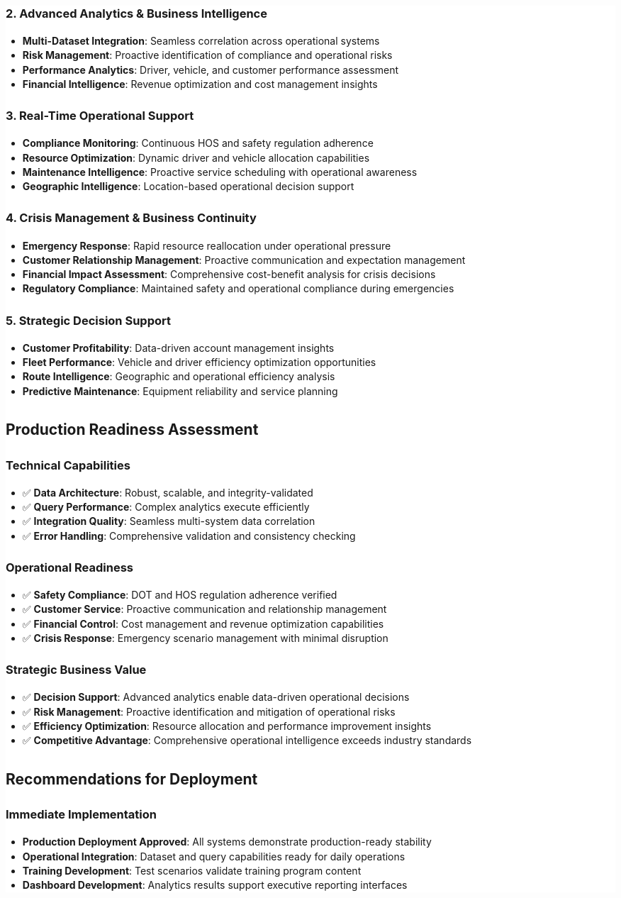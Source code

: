 ### 2. Advanced Analytics & Business Intelligence
- **Multi-Dataset Integration**: Seamless correlation across operational systems
- **Risk Management**: Proactive identification of compliance and operational risks
- **Performance Analytics**: Driver, vehicle, and customer performance assessment
- **Financial Intelligence**: Revenue optimization and cost management insights

### 3. Real-Time Operational Support
- **Compliance Monitoring**: Continuous HOS and safety regulation adherence
- **Resource Optimization**: Dynamic driver and vehicle allocation capabilities
- **Maintenance Intelligence**: Proactive service scheduling with operational awareness
- **Geographic Intelligence**: Location-based operational decision support

### 4. Crisis Management & Business Continuity
- **Emergency Response**: Rapid resource reallocation under operational pressure
- **Customer Relationship Management**: Proactive communication and expectation management
- **Financial Impact Assessment**: Comprehensive cost-benefit analysis for crisis decisions
- **Regulatory Compliance**: Maintained safety and operational compliance during emergencies

### 5. Strategic Decision Support
- **Customer Profitability**: Data-driven account management insights
- **Fleet Performance**: Vehicle and driver efficiency optimization opportunities
- **Route Intelligence**: Geographic and operational efficiency analysis
- **Predictive Maintenance**: Equipment reliability and service planning

## Production Readiness Assessment

### Technical Capabilities
- ✅ **Data Architecture**: Robust, scalable, and integrity-validated
- ✅ **Query Performance**: Complex analytics execute efficiently 
- ✅ **Integration Quality**: Seamless multi-system data correlation
- ✅ **Error Handling**: Comprehensive validation and consistency checking

### Operational Readiness
- ✅ **Safety Compliance**: DOT and HOS regulation adherence verified
- ✅ **Customer Service**: Proactive communication and relationship management
- ✅ **Financial Control**: Cost management and revenue optimization capabilities
- ✅ **Crisis Response**: Emergency scenario management with minimal disruption

### Strategic Business Value
- ✅ **Decision Support**: Advanced analytics enable data-driven operational decisions
- ✅ **Risk Management**: Proactive identification and mitigation of operational risks
- ✅ **Efficiency Optimization**: Resource allocation and performance improvement insights
- ✅ **Competitive Advantage**: Comprehensive operational intelligence exceeds industry standards

## Recommendations for Deployment

### Immediate Implementation
- **Production Deployment Approved**: All systems demonstrate production-ready stability
- **Operational Integration**: Dataset and query capabilities ready for daily operations
- **Training Development**: Test scenarios validate training program content
- **Dashboard Development**: Analytics results support executive reporting interfaces

